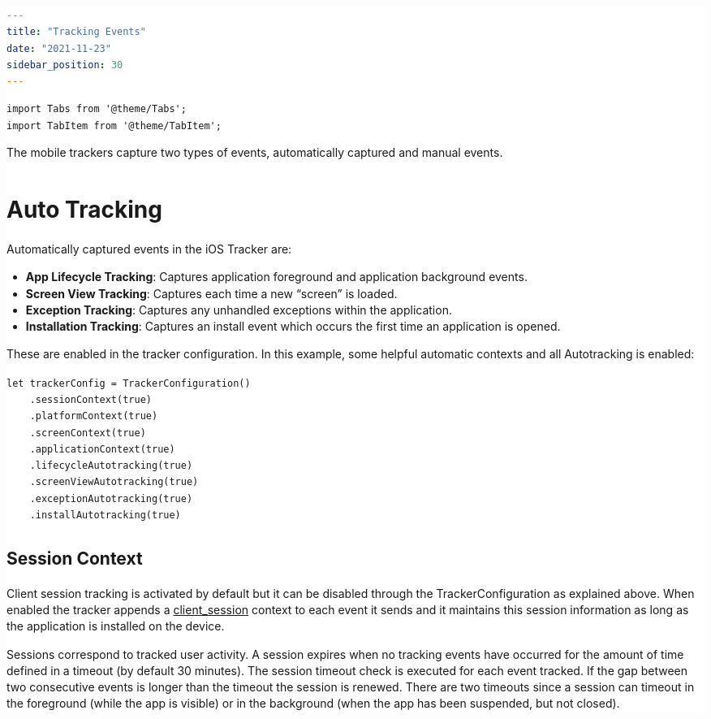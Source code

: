```yaml
---
title: "Tracking Events"
date: "2021-11-23"
sidebar_position: 30
---
```


```mdx-code-block
import Tabs from '@theme/Tabs';
import TabItem from '@theme/TabItem';
```

<Tabs>
  <TabItem value="ios" label="iOS Tracker" default>

The mobile trackers capture two types of events, automatically captured and manual events.

# Auto Tracking

Automatically captured events in the iOS Tracker are:

- **App Lifecycle Tracking**: Captures application foreground and application background events.
- **Screen View Tracking**: Captures each time a new “screen” is loaded.
- **Exception Tracking**: Captures any unhandled exceptions within the application.
- **Installation Tracking**: Captures an install event which occurs the first time an application is opened.

These are enabled in the tracker configuration. In this example, some helpful automatic contexts and all Autotracking is enabled:

```
let trackerConfig = TrackerConfiguration()
    .sessionContext(true)
    .platformContext(true)
    .screenContext(true)
    .applicationContext(true)
    .lifecycleAutotracking(true)
    .screenViewAutotracking(true)
    .exceptionAutotracking(true)
    .installAutotracking(true)
```

## Session Context

Client session tracking is activated by default but it can be disabled through the TrackerConfiguration as explained above. When enabled the tracker appends a [client\_session](https://github.com/snowplow/iglu-central/blob/master/schemas/com.snowplowanalytics.snowplow/client_session/jsonschema/1-0-2) context to each event it sends and it maintains this session information as long as the application is installed on the device.

Sessions correspond to tracked user activity. A session expires when no tracking events have occurred for the amount of time defined in a timeout (by default 30 minutes). The session timeout check is executed for each event tracked. If the gap between two consecutive events is longer than the timeout the session is renewed. There are two timeouts since a session can timeout in the foreground (while the app is visible) or in the background (when the app has been suspended, but not closed).

